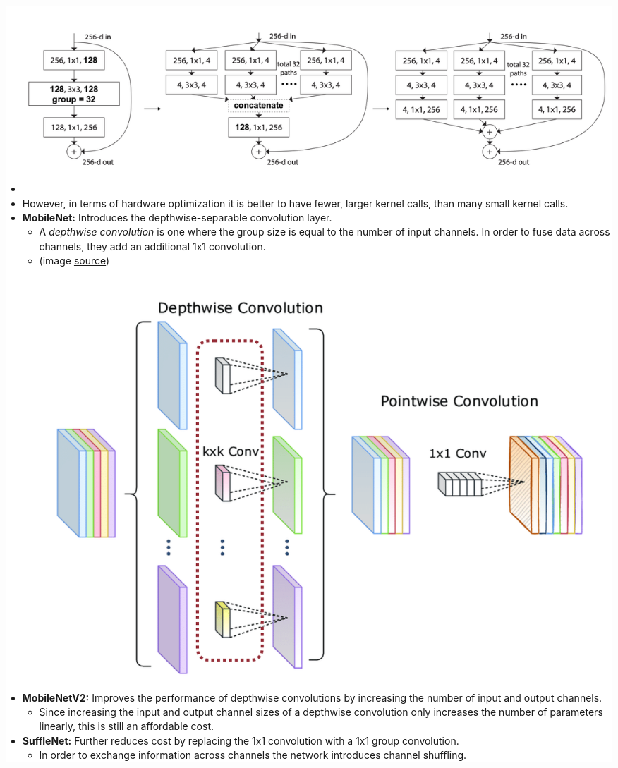   - ![ResNeXt](figures/lecture-07/rsonecha/resnext.png)
  - However, in terms of hardware optimization it is better to have fewer, larger kernel calls, than many small kernel calls.
- **MobileNet:** Introduces the depthwise-separable convolution layer.
  - A *depthwise convolution* is one where the group size is equal to the number of input channels. In order to fuse data across channels, they add an additional 1x1 convolution.
  - (image [source](https://www.researchgate.net/figure/Depthwise-separable-convolutions_fig1_358585116))
    ![MobileNet](figures/lecture-07/rsonecha/mobilenet.png)
- **MobileNetV2:** Improves the performance of depthwise convolutions by increasing the number of input and output channels.
  - Since increasing the input and output channel sizes of a depthwise convolution only increases the number of parameters linearly, this is still an affordable cost.
- **SuffleNet:** Further reduces cost by replacing the 1x1 convolution with a 1x1 group convolution.
  - In order to exchange information across channels the network introduces channel shuffling.